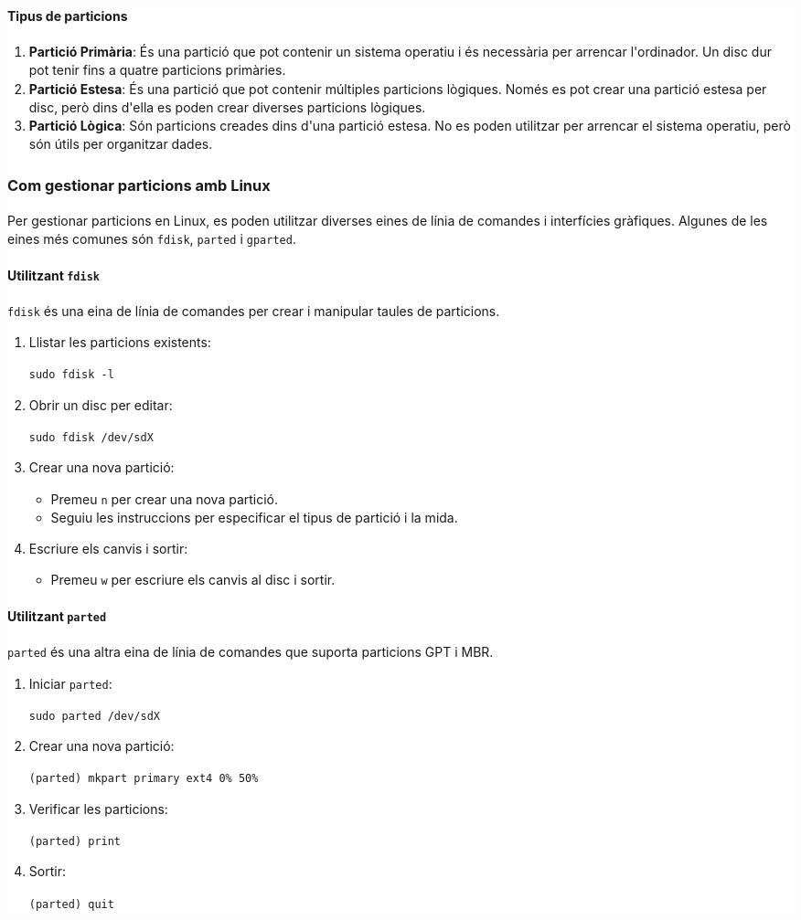 
#### Tipus de particions

1. **Partició Primària**: És una partició que pot contenir un sistema operatiu i és necessària per arrencar l'ordinador. Un disc dur pot tenir fins a quatre particions primàries.
2. **Partició Estesa**: És una partició que pot contenir múltiples particions lògiques. Només es pot crear una partició estesa per disc, però dins d'ella es poden crear diverses particions lògiques.
3. **Partició Lògica**: Són particions creades dins d'una partició estesa. No es poden utilitzar per arrencar el sistema operatiu, però són útils per organitzar dades.

### **Com gestionar particions amb Linux**

Per gestionar particions en Linux, es poden utilitzar diverses eines de línia de comandes i interfícies gràfiques. Algunes de les eines més comunes són `fdisk`, `parted` i `gparted`.

#### Utilitzant `fdisk`

`fdisk` és una eina de línia de comandes per crear i manipular taules de particions.

1. Llistar les particions existents:
    ```
    sudo fdisk -l
    ```

2. Obrir un disc per editar:
    ```
    sudo fdisk /dev/sdX
    ```

3. Crear una nova partició:
    - Premeu `n` per crear una nova partició.
    - Seguiu les instruccions per especificar el tipus de partició i la mida.

4. Escriure els canvis i sortir:
    - Premeu `w` per escriure els canvis al disc i sortir.

#### Utilitzant `parted`

`parted` és una altra eina de línia de comandes que suporta particions GPT i MBR.

1. Iniciar `parted`:

    ```
    sudo parted /dev/sdX
    ```

2. Crear una nova partició:
    ```
    (parted) mkpart primary ext4 0% 50%
    ```

3. Verificar les particions:
    ```
    (parted) print
    ```

4. Sortir:
    ```
    (parted) quit
    ```
